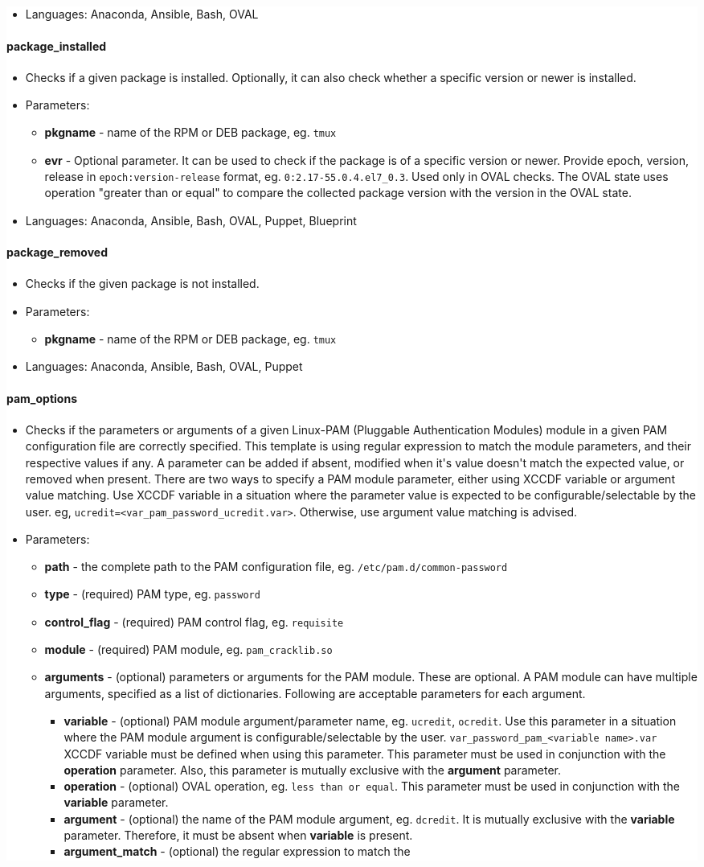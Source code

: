 -   Languages: Anaconda, Ansible, Bash, OVAL

#### package_installed
-   Checks if a given package is installed. Optionally, it can also
    check whether a specific version or newer is installed.

-   Parameters:

    -   **pkgname** - name of the RPM or DEB package, eg. `tmux`

    -   **evr** - Optional parameter. It can be used to check if the
        package is of a specific version or newer. Provide epoch,
        version, release in `epoch:version-release` format, eg.
        `0:2.17-55.0.4.el7_0.3`. Used only in OVAL checks. The OVAL
        state uses operation "greater than or equal" to compare the
        collected package version with the version in the OVAL state.

-   Languages: Anaconda, Ansible, Bash, OVAL, Puppet, Blueprint

#### package_removed
-   Checks if the given package is not installed.

-   Parameters:

    -   **pkgname** - name of the RPM or DEB package, eg. `tmux`

-   Languages: Anaconda, Ansible, Bash, OVAL, Puppet

#### pam_options
-   Checks if the parameters or arguments of a given Linux-PAM (Pluggable
    Authentication Modules) module in a given PAM configuration file
    are correctly specified. This template is using regular expression to match
    the module parameters, and their respective values if any. A parameter
    can be added if absent, modified when it's value doesn't match the expected
    value, or removed when present. There are two ways to specify a PAM module
    parameter, either using XCCDF variable or argument value matching.
    Use XCCDF variable in a situation where the parameter value is expected
    to be configurable/selectable by the user.
    eg, `ucredit=<var_pam_password_ucredit.var>`. Otherwise, use argument value
    matching is advised.

-   Parameters:

    -   **path** - the complete path to the PAM configuration file, eg.
        `/etc/pam.d/common-password`
    -   **type** - (required) PAM type, eg. `password`
    -   **control_flag** - (required) PAM control flag, eg. `requisite`
    -   **module** - (required) PAM module, eg. `pam_cracklib.so`
    -   **arguments** - (optional) parameters or arguments for the PAM module.
        These are optional. A PAM module can have multiple arguments, specified
        as a list of dictionaries. Following are acceptable parameters for
        each argument.

        -  **variable** - (optional) PAM module argument/parameter name,
           eg. `ucredit`, `ocredit`. Use this parameter in a situation where
           the PAM module argument is configurable/selectable by the user.
           `var_password_pam_<variable name>.var` XCCDF variable must be
           defined when using this parameter. This parameter must be used
           in conjunction with the **operation** parameter. Also, this
           parameter is mutually exclusive with the **argument** parameter.
        -  **operation** - (optional) OVAL operation,
           eg. `less than or equal`. This parameter must be used in
           conjunction with the **variable** parameter.
        -  **argument** - (optional) the name of the PAM module argument,
           eg. `dcredit`. It is mutually exclusive with the **variable**
           parameter. Therefore, it must be absent when **variable** is
           present.
        -  **argument_match** - (optional) the regular expression to match the